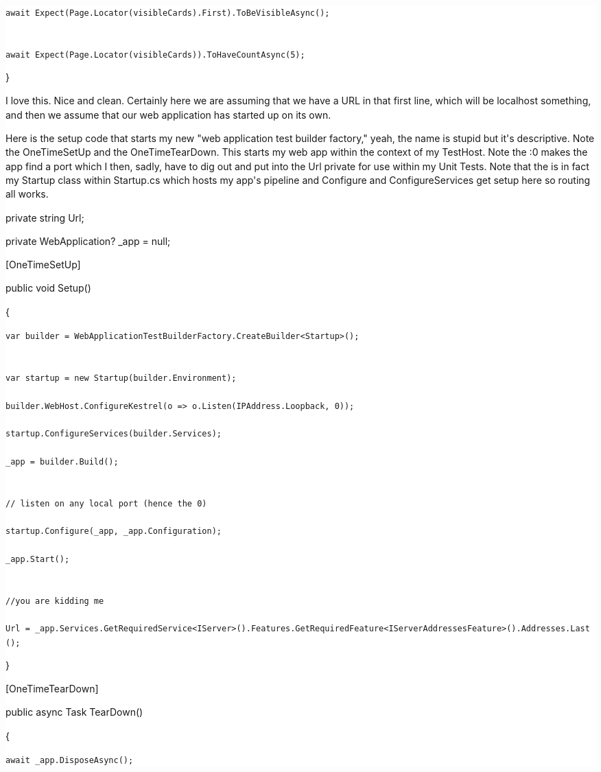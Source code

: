   
    await Expect(Page.Locator(visibleCards).First).ToBeVisibleAsync();
  
  
    await Expect(Page.Locator(visibleCards)).ToHaveCountAsync(5);
  
}

I love this. Nice and clean. Certainly here we are assuming that we have a URL in that first line, which will be localhost something, and then we assume that our web application has started up on its own.

Here is the setup code that starts my new "web application test builder factory," yeah, the name is stupid but it's descriptive. Note the OneTimeSetUp and the OneTimeTearDown. This starts my web app within the context of my TestHost. Note the :0 makes the app find a port which I then, sadly, have to dig out and put into the Url private for use within my Unit Tests. Note that the <Startup> is in fact my Startup class within Startup.cs which hosts my app's pipeline and Configure and ConfigureServices get setup here so routing all works.

private string Url;
  
private WebApplication? _app = null;
  
  
[OneTimeSetUp]
  
public void Setup()
  
{
  
    var builder = WebApplicationTestBuilderFactory.CreateBuilder<Startup>();
  
  
    var startup = new Startup(builder.Environment);
  
    builder.WebHost.ConfigureKestrel(o => o.Listen(IPAddress.Loopback, 0));
  
    startup.ConfigureServices(builder.Services);
  
    _app = builder.Build();
  
  
    // listen on any local port (hence the 0)
  
    startup.Configure(_app, _app.Configuration);
  
    _app.Start();
  
  
    //you are kidding me
  
    Url = _app.Services.GetRequiredService<IServer>().Features.GetRequiredFeature<IServerAddressesFeature>().Addresses.Last();
  
}
  
  
[OneTimeTearDown]
  
public async Task TearDown()
  
{
  
    await _app.DisposeAsync();
  